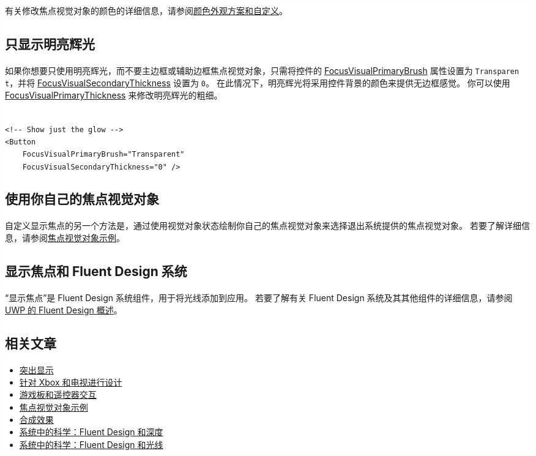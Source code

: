 有关修改焦点视觉对象的颜色的详细信息，请参阅[颜色外观方案和自定义](https://docs.microsoft.com/windows/uwp/design/input/guidelines-for-visualfeedback#color-branding--customizing)。


## <a name="show-just-the-glow"></a>只显示明亮辉光

如果你想要只使用明亮辉光，而不要主边框或辅助边框焦点视觉对象，只需将控件的 [FocusVisualPrimaryBrush](https://docs.microsoft.com/uwp/api/windows.ui.xaml.frameworkelement.FocusVisualPrimaryBrush) 属性设置为 `Transparent`，并将 [FocusVisualSecondaryThickness](https://docs.microsoft.com/uwp/api/windows.ui.xaml.frameworkelement.FocusVisualSecondaryThickness) 设置为 `0`。 在此情况下，明亮辉光将采用控件背景的颜色来提供无边框感觉。 你可以使用 [FocusVisualPrimaryThickness](https://docs.microsoft.com/uwp/api/windows.ui.xaml.frameworkelement.FocusVisualPrimaryThickness) 来修改明亮辉光的粗细。

```xaml

<!-- Show just the glow -->
<Button
    FocusVisualPrimaryBrush="Transparent"
    FocusVisualSecondaryThickness="0" />    
```


## <a name="use-your-own-focus-visuals"></a>使用你自己的焦点视觉对象

自定义显示焦点的另一个方法是，通过使用视觉对象状态绘制你自己的焦点视觉对象来选择退出系统提供的焦点视觉对象。 若要了解详细信息，请参阅[焦点视觉对象示例](https://github.com/Microsoft/Windows-universal-samples/tree/master/Samples/XamlFocusVisuals)。


## <a name="reveal-focus-and-the-fluent-design-system"></a>显示焦点和 Fluent Design 系统

“显示焦点”是 Fluent Design 系统组件，用于将光线添加到应用。 若要了解有关 Fluent Design 系统及其其他组件的详细信息，请参阅 [UWP 的 Fluent Design 概述](/windows/apps/fluent-design-system)。

## <a name="related-articles"></a>相关文章

- [突出显示](https://docs.microsoft.com/windows/uwp/design/style/reveal)
- [针对 Xbox 和电视进行设计](/windows/uwp/design/devices/designing-for-tv)
- [游戏板和遥控器交互](https://docs.microsoft.com/windows/uwp/design/input/gamepad-and-remote-interactions)
- [焦点视觉对象示例](https://github.com/Microsoft/Windows-universal-samples/tree/master/Samples/XamlFocusVisuals)
- [合成效果](https://docs.microsoft.com/windows/uwp/graphics/composition-effects)
- [系统中的科学：Fluent Design 和深度](https://medium.com/microsoft-design/science-in-the-system-fluent-design-and-depth-fb6d0f23a53f)
- [系统中的科学：Fluent Design 和光线](https://medium.com/microsoft-design/the-science-in-the-system-fluent-design-and-light-94a17e0b3a4f)

